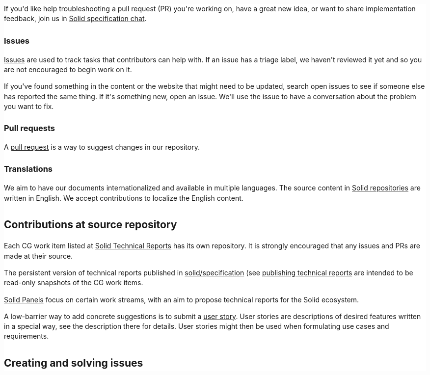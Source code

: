 If you'd like help troubleshooting a pull request (PR) you're working on, have a
great new idea, or want to share implementation feedback, join us in [Solid
specification chat](https://gitter.im/solid/specification).

### Issues

[Issues](https://docs.github.com/en/github/managing-your-work-on-github/about-issues)
are used to track tasks that contributors can help with. If an issue has a
triage label, we haven't reviewed it yet and so you are not encouraged to
begin work on it.

If you've found something in the content or the website that might need to be
updated, search open issues to see if someone else has reported the same
thing. If it's something new, open an issue. We'll use the issue to have a
conversation about the problem you want to fix.

### Pull requests

A [pull
request](https://docs.github.com/en/github/collaborating-with-issues-and-pull-requests/about-pull-requests)
is a way to suggest changes in our repository.

### Translations

We aim to have our documents internationalized and available in multiple
languages. The source content in [Solid
repositories](https://github.com/solid) are written in English. We accept
contributions to localize the English content.


## Contributions at source repository

Each CG work item listed at [Solid Technical
Reports](https://solidproject.org/TR/) has its own repository. It is strongly
encouraged that any issues and PRs are made at their source.

The persistent version of technical reports published in
[solid/specification](https://github.com/solid/specification) (see [publishing
technical reports](#publishing-technical-reports) are intended to be read-only
snapshots of the CG work items.

[Solid
Panels](https://github.com/solid/specification/blob/main/README.md#solid-panels)
focus on certain work streams, with an aim to propose technical reports for
the Solid ecosystem.

A low-barrier way to add concrete suggestions is to submit a [user
story](https://github.com/solid/user-stories). User stories are descriptions of
desired features written in a special way, see the description there for
details. User stories might then be used when formulating use cases and
requirements.


## Creating and solving issues
